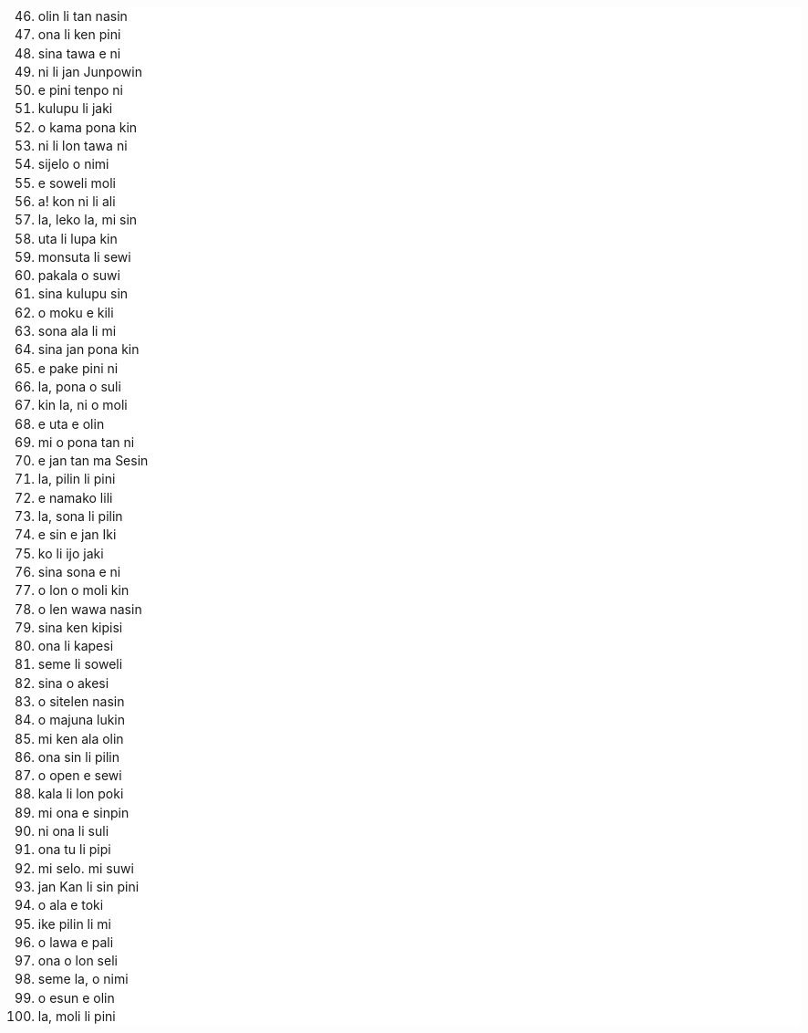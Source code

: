 46.	olin li tan nasin  
47.	ona li ken pini  
48.	sina tawa e ni  
49.	ni li jan Junpowin  
50.	e pini tenpo ni  
51.	kulupu li jaki  
52.	o kama pona kin  
53.	ni li lon tawa ni  
54.	sijelo o nimi  
55.	e soweli moli  
56.	a! kon ni li ali  
57.	la, leko la, mi sin  
58.	uta li lupa kin  
59.	monsuta li sewi  
60.	pakala o suwi  
61.	sina kulupu sin  
62.	o moku e kili  
63.	sona ala li mi  
64.	sina jan pona kin  
65.	e pake pini ni  
66.	la, pona o suli  
67.	kin la, ni o moli  
68.	e uta e olin  
69.	mi o pona tan ni  
70.	e jan tan ma Sesin  
71.	la, pilin li pini  
72.	e namako lili  
73.	la, sona li pilin  
74.	e sin e jan Iki  
75.	ko li ijo jaki  
76.	sina sona e ni  
77.	o lon o moli kin  
78.	o len wawa nasin  
79.	sina ken kipisi  
80.	ona li kapesi  
81.	seme li soweli  
82.	sina o akesi  
83.	o sitelen nasin  
84.	o majuna lukin  
85.	mi ken ala olin  
86.	ona sin li pilin  
87.	o open e sewi  
88.	kala li lon poki  
89.	mi ona e sinpin  
90.	ni ona li suli  
91.	ona tu li pipi  
92.	mi selo. mi suwi  
93.	jan Kan li sin pini  
94.	o ala e toki  
95.	ike pilin li mi  
96.	o lawa e pali  
97.	ona o lon seli  
98.	seme la, o nimi  
99.	o esun e olin  
100.	la, moli li pini
